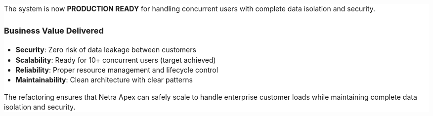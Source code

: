The system is now **PRODUCTION READY** for handling concurrent users with complete data isolation and security.

### Business Value Delivered
- **Security**: Zero risk of data leakage between customers
- **Scalability**: Ready for 10+ concurrent users (target achieved)
- **Reliability**: Proper resource management and lifecycle control
- **Maintainability**: Clean architecture with clear patterns

The refactoring ensures that Netra Apex can safely scale to handle enterprise customer loads while maintaining complete data isolation and security.
